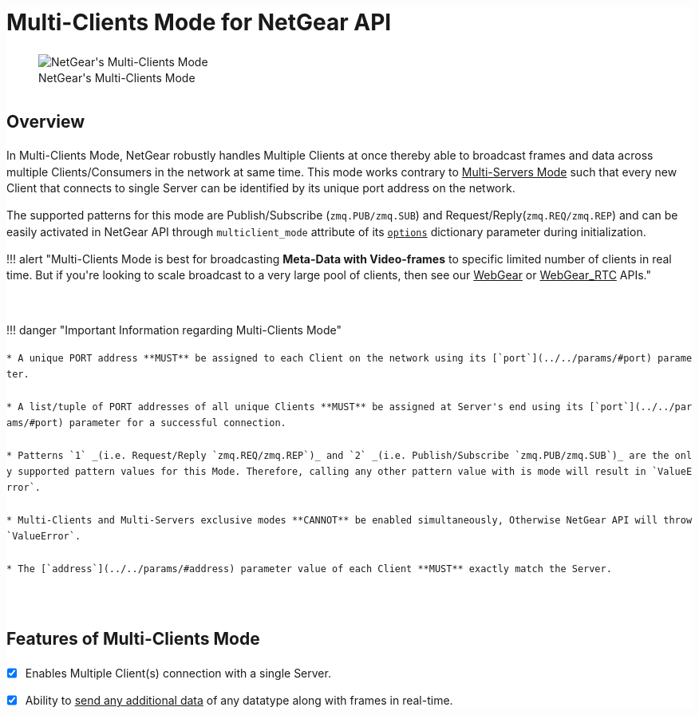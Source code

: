 

# Multi-Clients Mode for NetGear API 

<figure>
  <img src="../../../../assets/images/multi_client.png" alt="NetGear's Multi-Clients Mode" loading="lazy"/>
  <figcaption>NetGear's Multi-Clients Mode</figcaption>
</figure>

## Overview

In Multi-Clients Mode, NetGear robustly handles Multiple Clients at once thereby able to broadcast frames and data across multiple Clients/Consumers in the network at same time. This mode works contrary to [Multi-Servers Mode](../multi_server/) such that every new Client that connects to single Server can be identified by its unique port address on the network. 

The supported patterns for this mode are Publish/Subscribe (`zmq.PUB/zmq.SUB`) and Request/Reply(`zmq.REQ/zmq.REP`) and can be easily activated in NetGear API through `multiclient_mode` attribute of its [`options`](../../params/#options) dictionary parameter during initialization.


!!! alert "Multi-Clients Mode is best for broadcasting **Meta-Data with Video-frames** to specific limited number of clients in real time. But if you're looking to scale broadcast to a very large pool of clients, then see our [WebGear](../../../webgear/overview/) or [WebGear_RTC](../../../webgear_rtc/overview/) APIs."

&nbsp;


!!! danger "Important Information regarding Multi-Clients Mode"

    * A unique PORT address **MUST** be assigned to each Client on the network using its [`port`](../../params/#port) parameter.
    
    * A list/tuple of PORT addresses of all unique Clients **MUST** be assigned at Server's end using its [`port`](../../params/#port) parameter for a successful connection.

    * Patterns `1` _(i.e. Request/Reply `zmq.REQ/zmq.REP`)_ and `2` _(i.e. Publish/Subscribe `zmq.PUB/zmq.SUB`)_ are the only supported pattern values for this Mode. Therefore, calling any other pattern value with is mode will result in `ValueError`.

    * Multi-Clients and Multi-Servers exclusive modes **CANNOT** be enabled simultaneously, Otherwise NetGear API will throw `ValueError`.

    * The [`address`](../../params/#address) parameter value of each Client **MUST** exactly match the Server. 

&nbsp;

## Features of Multi-Clients Mode

- [x] Enables Multiple Client(s) connection with a single Server.

- [x] Ability to [send any additional data](../../advanced/multi_client/#using-multi-clients-mode-with-custom-data-transfer) of any datatype along with frames in real-time.
